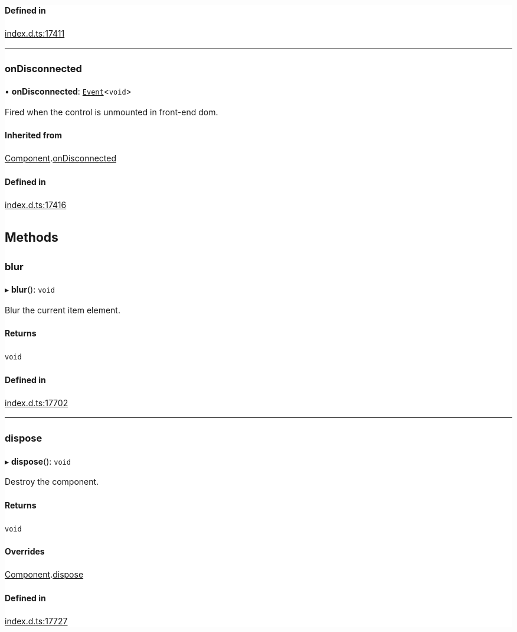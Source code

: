 #### Defined in

[index.d.ts:17411](https://github.com/shuyaqian/cloudide-plugin-api/blob/3fbdd11/index.d.ts#L17411)

___

### onDisconnected

• **onDisconnected**: [`Event`](codearts_plugin_.Event.md)<`void`\>

Fired when the control is unmounted in front-end dom.

#### Inherited from

[Component](codearts_plugin_.ui.Component.md).[onDisconnected](codearts_plugin_.ui.Component.md#ondisconnected)

#### Defined in

[index.d.ts:17416](https://github.com/shuyaqian/cloudide-plugin-api/blob/3fbdd11/index.d.ts#L17416)

## Methods

### blur

▸ **blur**(): `void`

Blur the current item element.

#### Returns

`void`

#### Defined in

[index.d.ts:17702](https://github.com/shuyaqian/cloudide-plugin-api/blob/3fbdd11/index.d.ts#L17702)

___

### dispose

▸ **dispose**(): `void`

Destroy the component.

#### Returns

`void`

#### Overrides

[Component](codearts_plugin_.ui.Component.md).[dispose](codearts_plugin_.ui.Component.md#dispose)

#### Defined in

[index.d.ts:17727](https://github.com/shuyaqian/cloudide-plugin-api/blob/3fbdd11/index.d.ts#L17727)
